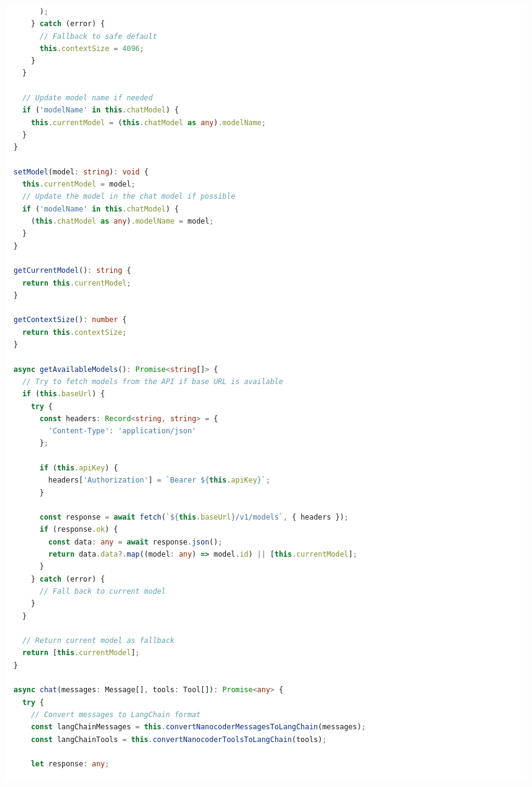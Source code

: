```typescript
        );
      } catch (error) {
        // Fallback to safe default
        this.contextSize = 4096;
      }
    }
    
    // Update model name if needed
    if ('modelName' in this.chatModel) {
      this.currentModel = (this.chatModel as any).modelName;
    }
  }

  setModel(model: string): void {
    this.currentModel = model;
    // Update the model in the chat model if possible
    if ('modelName' in this.chatModel) {
      (this.chatModel as any).modelName = model;
    }
  }

  getCurrentModel(): string {
    return this.currentModel;
  }

  getContextSize(): number {
    return this.contextSize;
  }

  async getAvailableModels(): Promise<string[]> {
    // Try to fetch models from the API if base URL is available
    if (this.baseUrl) {
      try {
        const headers: Record<string, string> = {
          'Content-Type': 'application/json'
        };
        
        if (this.apiKey) {
          headers['Authorization'] = `Bearer ${this.apiKey}`;
        }

        const response = await fetch(`${this.baseUrl}/v1/models`, { headers });
        if (response.ok) {
          const data: any = await response.json();
          return data.data?.map((model: any) => model.id) || [this.currentModel];
        }
      } catch (error) {
        // Fall back to current model
      }
    }
    
    // Return current model as fallback
    return [this.currentModel];
  }

  async chat(messages: Message[], tools: Tool[]): Promise<any> {
    try {
      // Convert messages to LangChain format
      const langChainMessages = this.convertNanocoderMessagesToLangChain(messages);
      const langChainTools = this.convertNanocoderToolsToLangChain(tools);
      
      let response: any;
      
```